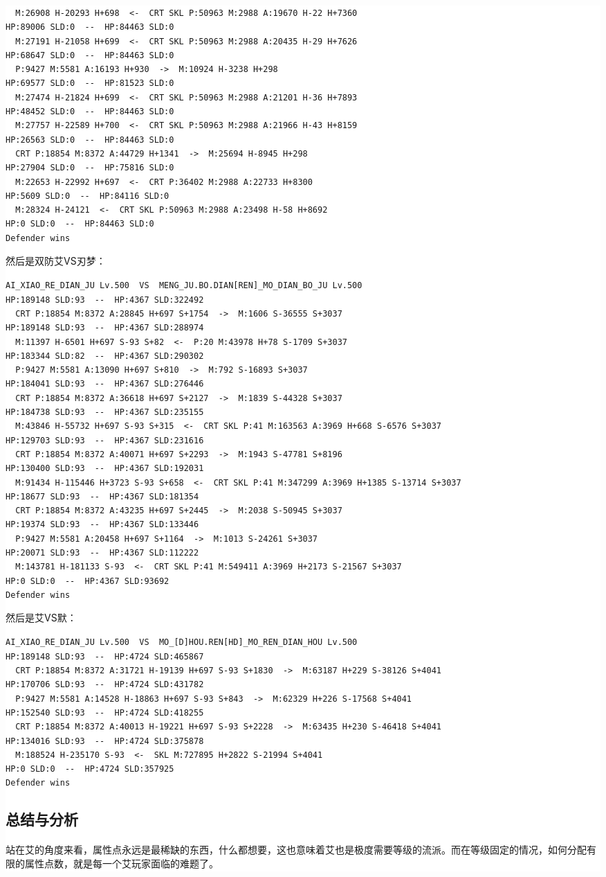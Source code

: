 ```
  M:26908 H-20293 H+698  <-  CRT SKL P:50963 M:2988 A:19670 H-22 H+7360
HP:89006 SLD:0  --  HP:84463 SLD:0
  M:27191 H-21058 H+699  <-  CRT SKL P:50963 M:2988 A:20435 H-29 H+7626
HP:68647 SLD:0  --  HP:84463 SLD:0
  P:9427 M:5581 A:16193 H+930  ->  M:10924 H-3238 H+298
HP:69577 SLD:0  --  HP:81523 SLD:0
  M:27474 H-21824 H+699  <-  CRT SKL P:50963 M:2988 A:21201 H-36 H+7893
HP:48452 SLD:0  --  HP:84463 SLD:0
  M:27757 H-22589 H+700  <-  CRT SKL P:50963 M:2988 A:21966 H-43 H+8159
HP:26563 SLD:0  --  HP:84463 SLD:0
  CRT P:18854 M:8372 A:44729 H+1341  ->  M:25694 H-8945 H+298
HP:27904 SLD:0  --  HP:75816 SLD:0
  M:22653 H-22992 H+697  <-  CRT P:36402 M:2988 A:22733 H+8300
HP:5609 SLD:0  --  HP:84116 SLD:0
  M:28324 H-24121  <-  CRT SKL P:50963 M:2988 A:23498 H-58 H+8692
HP:0 SLD:0  --  HP:84463 SLD:0
Defender wins
```
然后是双防艾VS刃梦：
```
AI_XIAO_RE_DIAN_JU Lv.500  VS  MENG_JU.BO.DIAN[REN]_MO_DIAN_BO_JU Lv.500
HP:189148 SLD:93  --  HP:4367 SLD:322492
  CRT P:18854 M:8372 A:28845 H+697 S+1754  ->  M:1606 S-36555 S+3037
HP:189148 SLD:93  --  HP:4367 SLD:288974
  M:11397 H-6501 H+697 S-93 S+82  <-  P:20 M:43978 H+78 S-1709 S+3037
HP:183344 SLD:82  --  HP:4367 SLD:290302
  P:9427 M:5581 A:13090 H+697 S+810  ->  M:792 S-16893 S+3037
HP:184041 SLD:93  --  HP:4367 SLD:276446
  CRT P:18854 M:8372 A:36618 H+697 S+2127  ->  M:1839 S-44328 S+3037
HP:184738 SLD:93  --  HP:4367 SLD:235155
  M:43846 H-55732 H+697 S-93 S+315  <-  CRT SKL P:41 M:163563 A:3969 H+668 S-6576 S+3037
HP:129703 SLD:93  --  HP:4367 SLD:231616
  CRT P:18854 M:8372 A:40071 H+697 S+2293  ->  M:1943 S-47781 S+8196
HP:130400 SLD:93  --  HP:4367 SLD:192031
  M:91434 H-115446 H+3723 S-93 S+658  <-  CRT SKL P:41 M:347299 A:3969 H+1385 S-13714 S+3037
HP:18677 SLD:93  --  HP:4367 SLD:181354
  CRT P:18854 M:8372 A:43235 H+697 S+2445  ->  M:2038 S-50945 S+3037
HP:19374 SLD:93  --  HP:4367 SLD:133446
  P:9427 M:5581 A:20458 H+697 S+1164  ->  M:1013 S-24261 S+3037
HP:20071 SLD:93  --  HP:4367 SLD:112222
  M:143781 H-181133 S-93  <-  CRT SKL P:41 M:549411 A:3969 H+2173 S-21567 S+3037
HP:0 SLD:0  --  HP:4367 SLD:93692
Defender wins
```
然后是艾VS默：
```
AI_XIAO_RE_DIAN_JU Lv.500  VS  MO_[D]HOU.REN[HD]_MO_REN_DIAN_HOU Lv.500
HP:189148 SLD:93  --  HP:4724 SLD:465867
  CRT P:18854 M:8372 A:31721 H-19139 H+697 S-93 S+1830  ->  M:63187 H+229 S-38126 S+4041
HP:170706 SLD:93  --  HP:4724 SLD:431782
  P:9427 M:5581 A:14528 H-18863 H+697 S-93 S+843  ->  M:62329 H+226 S-17568 S+4041
HP:152540 SLD:93  --  HP:4724 SLD:418255
  CRT P:18854 M:8372 A:40013 H-19221 H+697 S-93 S+2228  ->  M:63435 H+230 S-46418 S+4041
HP:134016 SLD:93  --  HP:4724 SLD:375878
  M:188524 H-235170 S-93  <-  SKL M:727895 H+2822 S-21994 S+4041
HP:0 SLD:0  --  HP:4724 SLD:357925
Defender wins
```
## 总结与分析
站在艾的角度来看，属性点永远是最稀缺的东西，什么都想要，这也意味着艾也是极度需要等级的流派。而在等级固定的情况，如何分配有限的属性点数，就是每一个艾玩家面临的难题了。   
